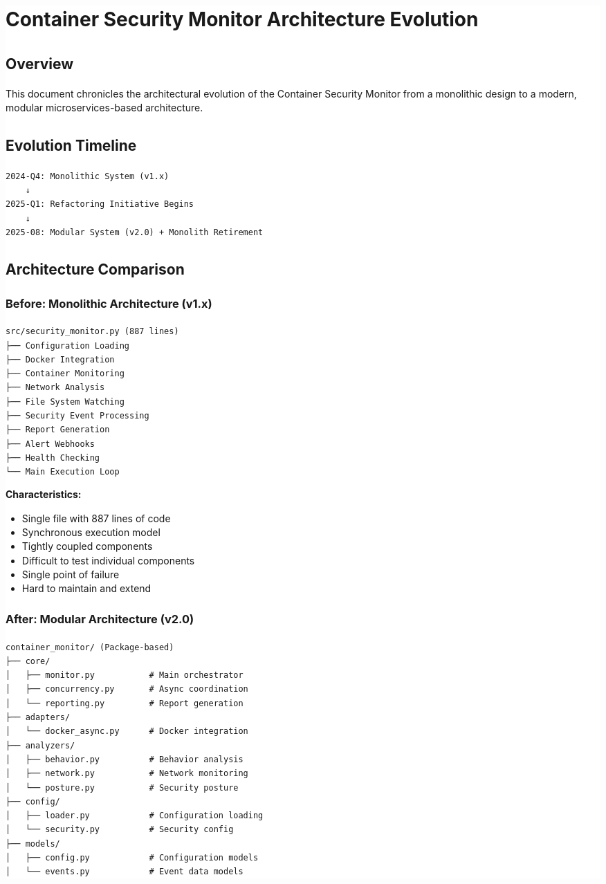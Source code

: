 # Container Security Monitor Architecture Evolution

## Overview

This document chronicles the architectural evolution of the Container Security Monitor from a monolithic design to a modern, modular microservices-based architecture.

## Evolution Timeline

```
2024-Q4: Monolithic System (v1.x)
    ↓
2025-Q1: Refactoring Initiative Begins
    ↓
2025-08: Modular System (v2.0) + Monolith Retirement
```

## Architecture Comparison

### Before: Monolithic Architecture (v1.x)

```
src/security_monitor.py (887 lines)
├── Configuration Loading
├── Docker Integration  
├── Container Monitoring
├── Network Analysis
├── File System Watching
├── Security Event Processing
├── Report Generation
├── Alert Webhooks
├── Health Checking
└── Main Execution Loop
```

**Characteristics:**
- Single file with 887 lines of code
- Synchronous execution model
- Tightly coupled components
- Difficult to test individual components
- Single point of failure
- Hard to maintain and extend

### After: Modular Architecture (v2.0)

```
container_monitor/ (Package-based)
├── core/
│   ├── monitor.py           # Main orchestrator
│   ├── concurrency.py       # Async coordination
│   └── reporting.py         # Report generation
├── adapters/
│   └── docker_async.py      # Docker integration
├── analyzers/
│   ├── behavior.py          # Behavior analysis
│   ├── network.py           # Network monitoring
│   └── posture.py           # Security posture
├── config/
│   ├── loader.py            # Configuration loading
│   └── security.py          # Security config
├── models/
│   ├── config.py            # Configuration models
│   └── events.py            # Event data models
```